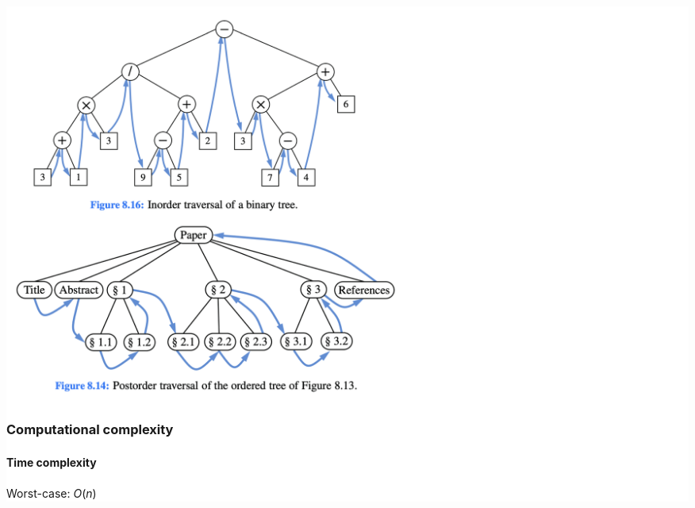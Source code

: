 <img src="./images/image.png" width="500">

<img src="./images/image-1.png" width="500">

### Computational complexity

#### Time complexity

Worst-case: $O(n)$
